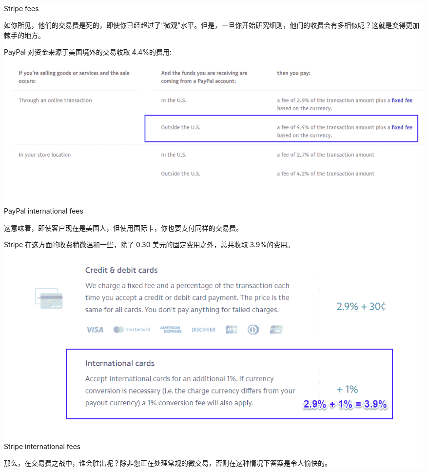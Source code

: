 Stripe fees



如你所见，他们的交易费是死的，即使你已经超过了“微观”水平。但是，一旦你开始研究细则，他们的收费会有多相似呢？这就是变得更加棘手的地方。

PayPal 对资金来源于美国境外的交易收取 4.4%的费用:

![PayPal international fees](img/7402643fe247dfb6076b1dbbe7d70237.png)

PayPal international fees



这意味着，即使客户现在是美国人，但使用国际卡，你也要支付同样的交易费。

Stripe 在这方面的收费稍微温和一些，除了 0.30 美元的固定费用之外，总共收取 3.9%的费用。

![Stripe international fees](img/42f190a9eaf2faa2e97c0eb7aa705eb1.png)

Stripe international fees



那么，在交易费之战中，谁会胜出呢？除非您正在处理常规的微交易，否则在这种情况下答案是令人愉快的。
